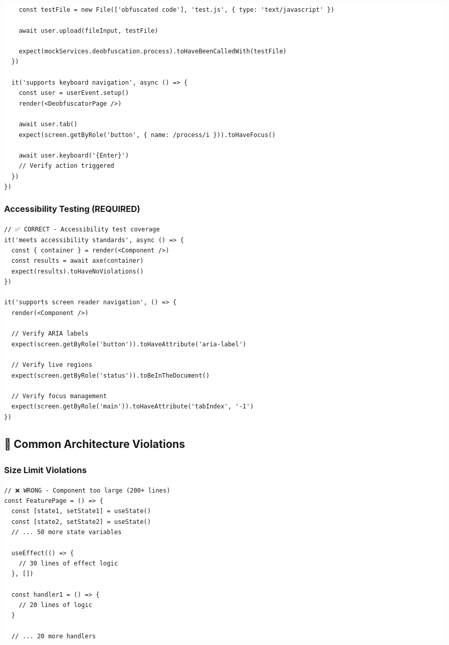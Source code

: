 ```tsx
    const testFile = new File(['obfuscated code'], 'test.js', { type: 'text/javascript' })
    
    await user.upload(fileInput, testFile)
    
    expect(mockServices.deobfuscation.process).toHaveBeenCalledWith(testFile)
  })
  
  it('supports keyboard navigation', async () => {
    const user = userEvent.setup()
    render(<DeobfuscatorPage />)
    
    await user.tab()
    expect(screen.getByRole('button', { name: /process/i })).toHaveFocus()
    
    await user.keyboard('{Enter}')
    // Verify action triggered
  })
})
```

### **Accessibility Testing (REQUIRED)**
```tsx
// ✅ CORRECT - Accessibility test coverage
it('meets accessibility standards', async () => {
  const { container } = render(<Component />)
  const results = await axe(container)
  expect(results).toHaveNoViolations()
})

it('supports screen reader navigation', () => {
  render(<Component />)
  
  // Verify ARIA labels
  expect(screen.getByRole('button')).toHaveAttribute('aria-label')
  
  // Verify live regions
  expect(screen.getByRole('status')).toBeInTheDocument()
  
  // Verify focus management
  expect(screen.getByRole('main')).toHaveAttribute('tabIndex', '-1')
})
```

## 🚨 Common Architecture Violations

### **Size Limit Violations**
```tsx
// ❌ WRONG - Component too large (200+ lines)
const FeaturePage = () => {
  const [state1, setState1] = useState()
  const [state2, setState2] = useState()
  // ... 50 more state variables
  
  useEffect(() => {
    // 30 lines of effect logic
  }, [])
  
  const handler1 = () => {
    // 20 lines of logic
  }
  
  // ... 20 more handlers
```